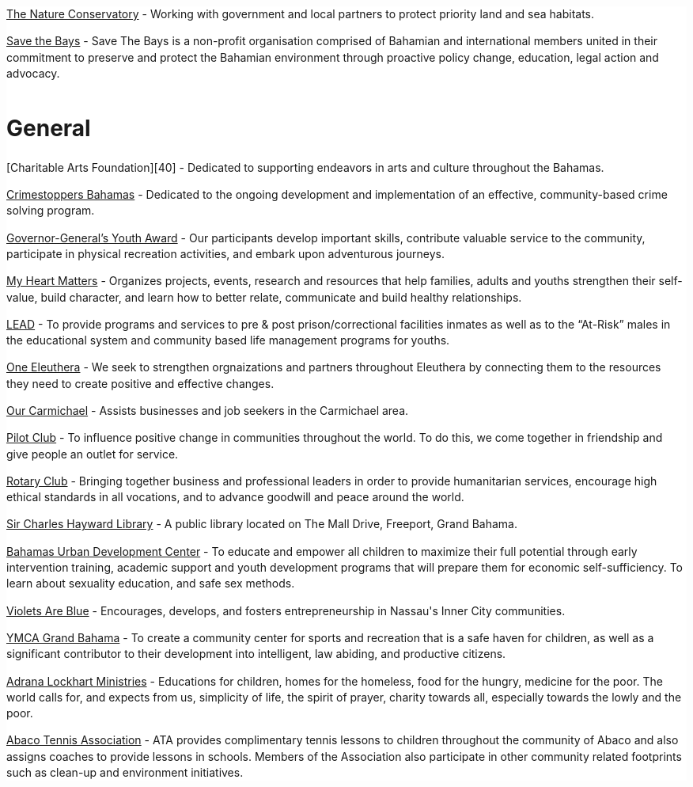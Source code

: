 [The Nature Conservatory][38] - Working with government and local partners to protect priority land and sea habitats.

[Save the Bays][39] - Save The Bays is a non-profit organisation comprised of Bahamian and international members united in their commitment to preserve and protect the Bahamian environment through proactive policy change, education, legal action and advocacy.


<h1>General</h1>
[Charitable Arts Foundation][40] - Dedicated to supporting endeavors in arts and culture throughout the Bahamas.

[Crimestoppers Bahamas][54] - Dedicated to the ongoing development and implementation of an effective, community-based crime solving program.

[Governor-General’s Youth Award][41] - Our participants develop important skills, contribute valuable service to the community, participate in physical recreation activities, and embark upon adventurous journeys.

[My Heart Matters][42] - Organizes projects, events, research and resources that help families, adults and youths strengthen their self-value, build character, and learn how to better relate, communicate and build healthy relationships. 

[LEAD][43] - To provide programs and services to pre & post prison/correctional facilities inmates as well as to the “At-Risk” males in the educational system and community based life management programs for youths.

[One Eleuthera][44] - We seek to strengthen orgnaizations and partners throughout Eleuthera by connecting them to the resources they need to create positive and effective changes. 

[Our Carmichael][57] - Assists businesses and job seekers in the Carmichael area.

[Pilot Club][45] - To influence positive change in communities throughout the world. To do this, we come together in friendship and give people an outlet for service.

[Rotary Club][46] - Bringing together business and professional leaders in order to provide humanitarian services, encourage high ethical standards in all vocations, and to advance goodwill and peace around the world.

[Sir Charles Hayward Library][47] - A public library located on The Mall Drive, Freeport, Grand Bahama.

[Bahamas Urban Development Center][48] - To educate and empower all children to maximize their full potential through early intervention training, academic support and youth development programs that will prepare them for economic self-sufficiency. To learn about sexuality education, and safe sex methods.

[Violets Are Blue][55] - Encourages, develops, and fosters entrepreneurship in Nassau's Inner City communities.

[YMCA Grand Bahama][49] - To create a community center for sports and recreation that is a safe haven for children, as well as a significant contributor to their development into intelligent, law abiding, and productive citizens.

[Adrana Lockhart Ministries][60] - Educations for children, homes for the homeless, food for the hungry, medicine for the poor. The world calls for, and expects from us, simplicity of life, the spirit of prayer, charity towards all, especially towards the lowly and the poor.

[Abaco Tennis Association][61] - ATA provides complimentary tennis lessons to children throughout the community of Abaco and also assigns coaches to provide lessons in schools. Members of the Association also participate in other community related footprints such as clean-up and environment initiatives.


[1]: https://www.facebook.com/AIDSFOUNDATION.BAH/
[2]: https://www.amnesty.org/en/countries/americas/bahamas/
[3]: /
[4]: http://cancersocietybahamas.org/
[5]: https://www.bahamascrisiscentre.com/
[6]: https://www.facebook.com/Bahamas-Diabetes-Association-357976317623313/
[7]: http://www.bahamasgodparentcenter.org/
[8]: http://www.handsforhunger.org/
[9]: http://www.marathonbahamas.com/
[10]: http://pacebahamas.com/
[11]: http://pcccbahamas.org/
[12]: http://www.bahamasredcross.com/
[13]: http://www.rideforhopebahamas.com/
[14]: http://www.salvationarmybahamas.org/
[15]: http://www.sassoonheartfoundation.org/Home.html
[16]: /
[17]: http://www.specialolympics.org/Regions/north-america/Locations/Special-Olympics-NA-Bahamas.aspx
[18]: /
[19]: http://bahamasmethodist.org/bilneylane.htm
[20]: https://www.facebook.com/Bahamas-Childrens-Emergency-Hostel-214776449980/
[21]: http://www.bahamaslocal.com/showlisting/15720/Elizabeth_Estates_Childrens_Home.html
[22]: http://www.gbchildrenshome.com/
[23]: http://bit.ly/2hIN3ZH
[24]: http://ranfurlyhome.org/
[25]: http://alcbahamas.org/
[26]: https://www.commonwealthwriters.org/
[27]: http://www.bahamashistoricalsociety.com/
[28]: http://www.jes-us.org/index.html
[29]: https://www.lyfordcayfoundation.org/
[30]: http://www.yestoeducation.com/
[31]: http://www.baarkbahamas.com/
[32]: http://www.bahamashumanesociety.com/
[33]: https://www.facebook.com/proudpawscalendar/
[34]: https://www.friendsoftheenvironment.org/
[35]: http://bnt.bs/
[36]: https://breef.org/
[37]: http://www.levypreserve.org/
[38]: https://www.nature.org/en-us/about-us/where-we-work/caribbean/bahamas/
[39]: http://www.savethebays.bs/
[40]: https://www.thecharitableartsfoundation.com/
[41]: https://www.facebook.com/pg/The-Governor-Generals-Youth-Award-GGYA-680136822046019/about/?ref=page_internal
[42]: http://www.myheartmatters.com/index.php
[43]: http://thenationalleadinstitute.org/
[44]: http://oneeleuthera.org/
[45]: https://www.facebook.com/Pilot-Club-Of-Nassau-592272420878987/
[46]: https://www.facebook.com/Rotary-Clubs-of-The-Bahamas-689069464452408/?fref=ts
[47]: https://www.facebook.com/pg/Sir-Charles-Hayward-Library-575514485845000/about/?ref=page_internal
[48]: http://orgs.tigweb.org/bahamas-urban-youth-development-center
[49]: http://www.ymcabahamas.com/
[50]: http://www.bahamaslocal.com/listing_email/15722/cable_bahamas/
[51]: https://www.facebook.com/Project-Read-Bahamas-243778569015562/
[52]: http://www.bahamaslocal.com/newsitem/154530/Summer_Fun_for_Children_of_Nazareth_Centre.html
[53]: http://bit.ly/2gK59bK
[54]: http://www.crimestoppersbahamas.com/
[55]: https://www.facebook.com/violetsarebluenassau/
[56]: https://www.ippf.org/about-us/member-associations/bahamas
[57]: http://ourcarmichaeljobs.wixsite.com/agency/about-us
[58]: https://www.bahamaslocal.com/showlisting/15708/Bahamas_Air_Sea_Rescue_Association_BASRA.html
[59]: https://pawtcakerefuge.org/
[60]: http://www.adranalockhartministries.com/
[61]: https://www.facebook.com/tennisbay
[62]: https://www.bahamaskidneyassociation.org/
[63]: https://www.facebook.com/people/Andros-We-Care/100068055403815/
[64]: https://facebook.com/groups/1507871066403010/